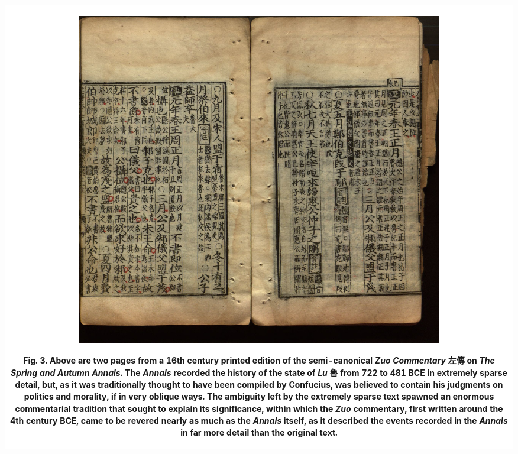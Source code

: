 <table>
<colgroup>
<col style="width: 100%" />
</colgroup>
<thead>
<tr class="header">
<th><p><img src="./media-fox/su21_fox_mackenzie_final-project-disorganization_image3.jpg" style="width:6.35417in;height:5.77778in" /></p>
<p>Fig. 3. Above are two pages from a 16th century printed edition of the semi-canonical <em>Zuo Commentary</em> 左傳 on <em>The Spring and Autumn Annals</em>. The <em>Annals</em> recorded the history of the state of <em>Lu</em> 魯 from 722 to 481 BCE in extremely sparse detail, but, as it was traditionally thought to have been compiled by Confucius, was believed to contain his judgments on politics and morality, if in very oblique ways. The ambiguity left by the extremely sparse text spawned an enormous commentarial tradition that sought to explain its significance, within which the <em>Zuo</em> commentary, first written around the 4th century BCE, came to be revered nearly as much as the <em>Annals</em> itself, as it described the events recorded in the <em>Annals</em> in far more detail than the original text.